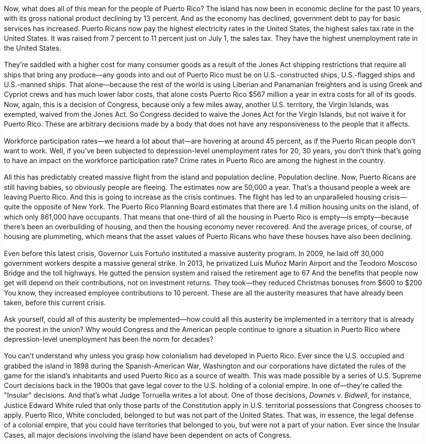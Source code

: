 Now, what does all of this mean for the people of Puerto Rico? The island has now been in economic decline for the past 10 years, with its gross national product declining by 13 percent. And as the economy has declined, government debt to pay for basic services has increased. Puerto Ricans now pay the highest electricity rates in the United States, the highest sales tax rate in the United States. It was raised from 7 percent to 11 percent just on July 1, the sales tax. They have the highest unemployment rate in the United States.

They’re saddled with a higher cost for many consumer goods as a result of the Jones Act shipping restrictions that require all ships that bring any produce—any goods into and out of Puerto Rico must be on U.S.-constructed ships, U.S.-flagged ships and U.S.-manned ships. That alone—because the rest of the world is using Liberian and Panamanian freighters and is using Greek and Cypriot crews and has much lower labor costs, that alone costs Puerto Rico $567 million a year in extra costs for all of its goods. Now, again, this is a decision of Congress, because only a few miles away, another U.S. territory, the Virgin Islands, was exempted, waived from the Jones Act. So Congress decided to waive the Jones Act for the Virgin Islands, but not waive it for Puerto Rico. These are arbitrary decisions made by a body that does not have any responsiveness to the people that it affects.

Workforce participation rates—we heard a lot about that—are hovering at around 45 percent, as if the Puerto Rican people don’t want to work. Well, if you’ve been subjected to depression-level unemployment rates for 20, 30 years, you don’t think that’s going to have an impact on the workforce participation rate? Crime rates in Puerto Rico are among the highest in the country.

All this has predictably created massive flight from the island and population decline. Population decline. Now, Puerto Ricans are still having babies, so obviously people are fleeing. The estimates now are 50,000 a year. That’s a thousand people a week are leaving Puerto Rico. And this is going to increase as the crisis continues. The flight has led to an unparalleled housing crisis—quite the opposite of New York. The Puerto Rico Planning Board estimates that there are 1.4 million housing units on the island, of which only 861,000 have occupants. That means that one-third of all the housing in Puerto Rico is empty—is empty—because there’s been an overbuilding of housing, and then the housing economy never recovered. And the average prices, of course, of housing are plummeting, which means that the asset values of Puerto Ricans who have these houses have also been declining.

Even before this latest crisis, Governor Luis Fortuño instituted a massive austerity program. In 2009, he laid off 30,000 government workers despite a massive general strike. In 2013, he privatized Luis Muñoz Marín Airport and the Teodoro Moscoso Bridge and the toll highways. He gutted the pension system and raised the retirement age to 67 And the benefits that people now get will depend on their contributions, not on investment returns. They took—they reduced Christmas bonuses from $600 to $200 You know, they increased employee contributions to 10 percent. These are all the austerity measures that have already been taken, before this current crisis.

Ask yourself, could all of this austerity be implemented—how could all this austerity be implemented in a territory that is already the poorest in the union? Why would Congress and the American people continue to ignore a situation in Puerto Rico where depression-level unemployment has been the norm for decades?

You can’t understand why unless you grasp how colonialism had developed in Puerto Rico. Ever since the U.S. occupied and grabbed the island in 1898 during the Spanish-American War, Washington and our corporations have dictated the rules of the game for the island’s inhabitants and used Puerto Rico as a source of wealth. This was made possible by a series of U.S. Supreme Court decisions back in the 1900s that gave legal cover to the U.S. holding of a colonial empire. In one of—they’re called the "Insular" decisions. And that’s what Judge Torruella writes a lot about. One of those decisions, _Downes v. Bidwell_, for instance, Justice Edward White ruled that only those parts of the Constitution apply in U.S. territorial possessions that Congress chooses to apply. Puerto Rico, White concluded, belonged to but was not part of the United States. That was, in essence, the legal defense of a colonial empire, that you could have territories that belonged to you, but were not a part of your nation. Ever since the Insular Cases, all major decisions involving the island have been dependent on acts of Congress.
